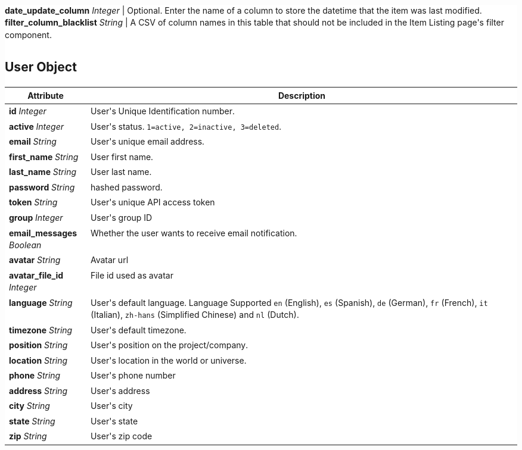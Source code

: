 **date_update_column** _Integer_ | Optional. Enter the name of a column to store the datetime that the item was last modified.
**filter_column_blacklist** _String_ | A CSV of column names in this table that should not be included in the Item Listing page's filter component.

## User Object

<span class="attributes">Attribute</span> | Description
----------------------------- | ----------------------
**id** _Integer_              | User's Unique Identification number.
**active** _Integer_          | User's status. `1=active, 2=inactive, 3=deleted`.
**email** _String_            | User's unique email address.
**first_name** _String_       | User first name.
**last_name** _String_        | User last name.
**password** _String_         | hashed password.
**token** _String_            | User's unique API access token
**group** _Integer_           | User's group ID
**email_messages** _Boolean_  | Whether the user wants to receive email notification.
**avatar** _String_           | Avatar url
**avatar_file_id** _Integer_  | File id used as avatar
**language** _String_         | User's default language. Language Supported `en` (English), `es` (Spanish), `de` (German), `fr` (French), `it` (Italian), `zh-hans` (Simplified Chinese) and `nl` (Dutch).
**timezone** _String_         | User's default timezone.
**position** _String_         | User's position on the project/company.
**location** _String_         | User's location in the world or universe.
**phone** _String_            | User's phone number
**address** _String_          | User's address
**city** _String_             | User's city
**state** _String_            | User's state
**zip** _String_              | User's zip code
